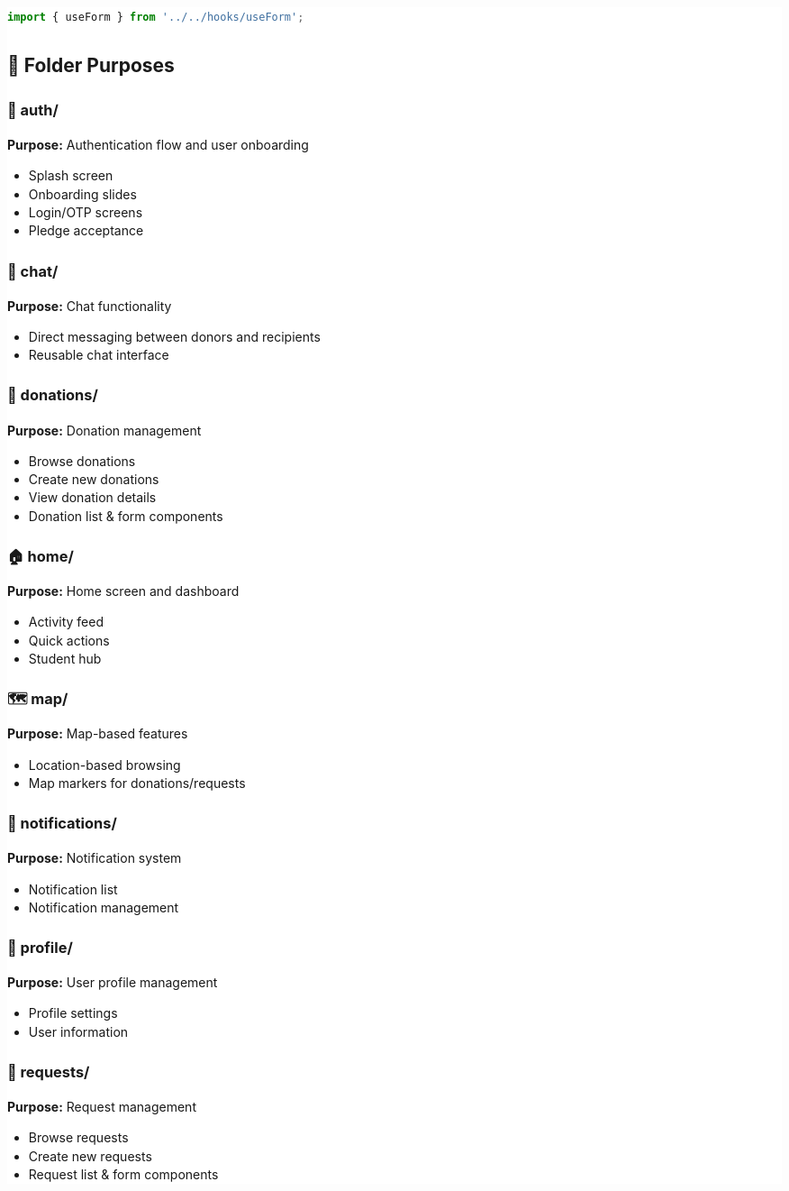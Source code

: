 ```typescript
import { useForm } from '../../hooks/useForm';
```

## 📂 Folder Purposes

### 🔐 auth/
**Purpose:** Authentication flow and user onboarding
- Splash screen
- Onboarding slides
- Login/OTP screens
- Pledge acceptance

### 💬 chat/
**Purpose:** Chat functionality
- Direct messaging between donors and recipients
- Reusable chat interface

### 🎁 donations/
**Purpose:** Donation management
- Browse donations
- Create new donations
- View donation details
- Donation list & form components

### 🏠 home/
**Purpose:** Home screen and dashboard
- Activity feed
- Quick actions
- Student hub

### 🗺️ map/
**Purpose:** Map-based features
- Location-based browsing
- Map markers for donations/requests

### 🔔 notifications/
**Purpose:** Notification system
- Notification list
- Notification management

### 👤 profile/
**Purpose:** User profile management
- Profile settings
- User information

### 🙏 requests/
**Purpose:** Request management
- Browse requests
- Create new requests
- Request list & form components
